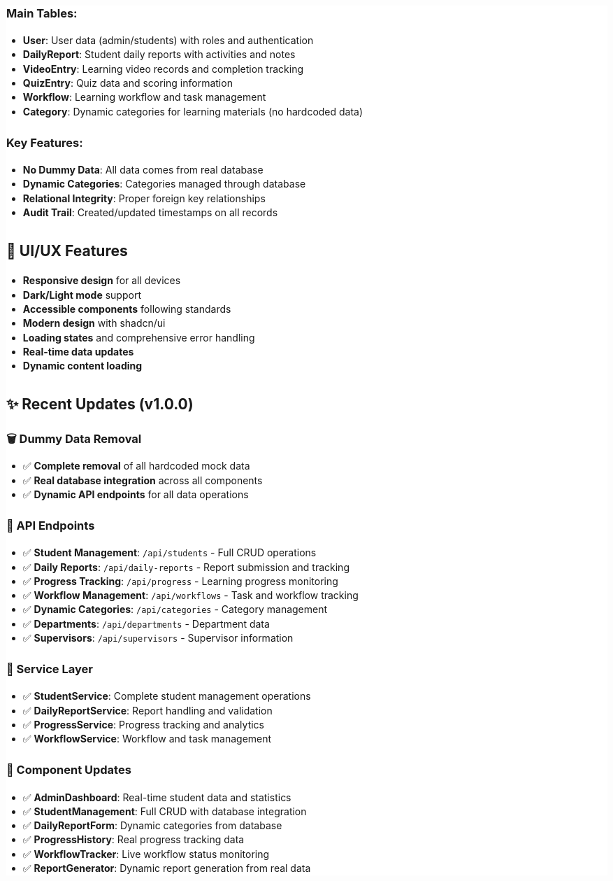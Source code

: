 ### Main Tables:

- **User**: User data (admin/students) with roles and authentication
- **DailyReport**: Student daily reports with activities and notes
- **VideoEntry**: Learning video records and completion tracking
- **QuizEntry**: Quiz data and scoring information
- **Workflow**: Learning workflow and task management
- **Category**: Dynamic categories for learning materials (no hardcoded data)

### Key Features:
- **No Dummy Data**: All data comes from real database
- **Dynamic Categories**: Categories managed through database
- **Relational Integrity**: Proper foreign key relationships
- **Audit Trail**: Created/updated timestamps on all records

## 🎨 UI/UX Features

- **Responsive design** for all devices
- **Dark/Light mode** support
- **Accessible components** following standards
- **Modern design** with shadcn/ui
- **Loading states** and comprehensive error handling
- **Real-time data updates**
- **Dynamic content loading**

## ✨ Recent Updates (v1.0.0)

### 🗑️ Dummy Data Removal
- ✅ **Complete removal** of all hardcoded mock data
- ✅ **Real database integration** across all components
- ✅ **Dynamic API endpoints** for all data operations

### 🔧 API Endpoints
- ✅ **Student Management**: `/api/students` - Full CRUD operations
- ✅ **Daily Reports**: `/api/daily-reports` - Report submission and tracking
- ✅ **Progress Tracking**: `/api/progress` - Learning progress monitoring
- ✅ **Workflow Management**: `/api/workflows` - Task and workflow tracking
- ✅ **Dynamic Categories**: `/api/categories` - Category management
- ✅ **Departments**: `/api/departments` - Department data
- ✅ **Supervisors**: `/api/supervisors` - Supervisor information

### 🏢 Service Layer
- ✅ **StudentService**: Complete student management operations
- ✅ **DailyReportService**: Report handling and validation
- ✅ **ProgressService**: Progress tracking and analytics
- ✅ **WorkflowService**: Workflow and task management

### 🎯 Component Updates
- ✅ **AdminDashboard**: Real-time student data and statistics
- ✅ **StudentManagement**: Full CRUD with database integration
- ✅ **DailyReportForm**: Dynamic categories from database
- ✅ **ProgressHistory**: Real progress tracking data
- ✅ **WorkflowTracker**: Live workflow status monitoring
- ✅ **ReportGenerator**: Dynamic report generation from real data
